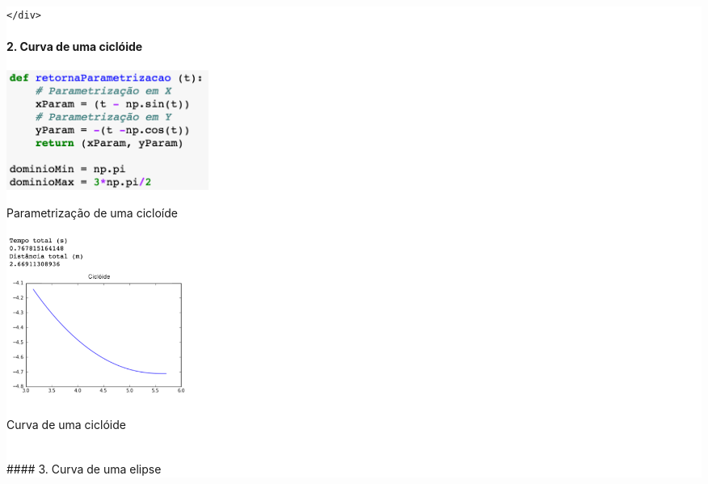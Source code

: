 	</div>
</div>

#### 2. Curva de uma ciclóide
<div class='two-pictures'>
	<div class="picture">
		<img src="pic8.png" style="width: 250px">
		<p> Parametrização de uma cicloíde </p>
	</div>
	<div class="picture">
		<img src="pic9.png" style="width: 235px">
		<p> Curva de uma ciclóide </p>
	</div>
</div>

<br>
#### 3. Curva de uma elipse
<div class='two-pictures' style='align-items: flex-end;'>
	<div class="picture">